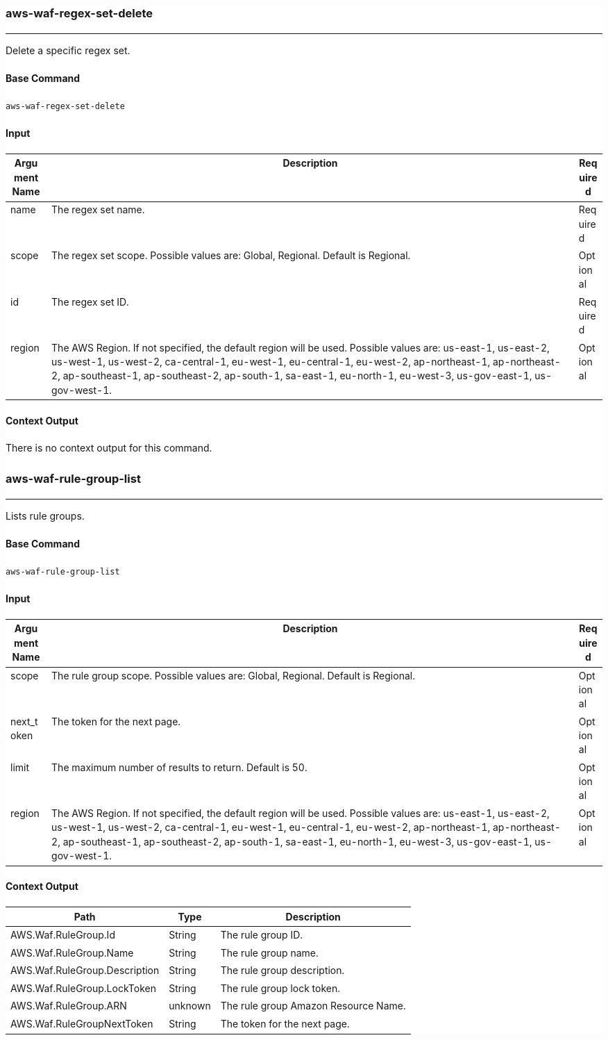 ### aws-waf-regex-set-delete

***
Delete a specific regex set.

#### Base Command

`aws-waf-regex-set-delete`

#### Input

| **Argument Name** | **Description** | **Required** |
| --- | --- | --- |
| name | The regex set name. | Required | 
| scope | The regex set scope. Possible values are: Global, Regional. Default is Regional. | Optional | 
| id | The regex set ID. | Required | 
| region | The AWS Region. If not specified, the default region will be used. Possible values are: us-east-1, us-east-2, us-west-1, us-west-2, ca-central-1, eu-west-1, eu-central-1, eu-west-2, ap-northeast-1, ap-northeast-2, ap-southeast-1, ap-southeast-2, ap-south-1, sa-east-1, eu-north-1, eu-west-3, us-gov-east-1, us-gov-west-1. | Optional | 

#### Context Output

There is no context output for this command.
### aws-waf-rule-group-list

***
Lists rule groups.

#### Base Command

`aws-waf-rule-group-list`

#### Input

| **Argument Name** | **Description** | **Required** |
| --- | --- | --- |
| scope | The rule group scope. Possible values are: Global, Regional. Default is Regional. | Optional | 
| next_token | The token for the next page. | Optional | 
| limit | The maximum number of results to return. Default is 50. | Optional | 
| region | The AWS Region. If not specified, the default region will be used. Possible values are: us-east-1, us-east-2, us-west-1, us-west-2, ca-central-1, eu-west-1, eu-central-1, eu-west-2, ap-northeast-1, ap-northeast-2, ap-southeast-1, ap-southeast-2, ap-south-1, sa-east-1, eu-north-1, eu-west-3, us-gov-east-1, us-gov-west-1. | Optional | 

#### Context Output

| **Path** | **Type** | **Description** |
| --- | --- | --- |
| AWS.Waf.RuleGroup.Id | String | The rule group ID. | 
| AWS.Waf.RuleGroup.Name | String | The rule group name. | 
| AWS.Waf.RuleGroup.Description | String | The rule group description. | 
| AWS.Waf.RuleGroup.LockToken | String | The rule group lock token. | 
| AWS.Waf.RuleGroup.ARN | unknown | The rule group Amazon Resource Name. | 
| AWS.Waf.RuleGroupNextToken | String | The token for the next page. | 
